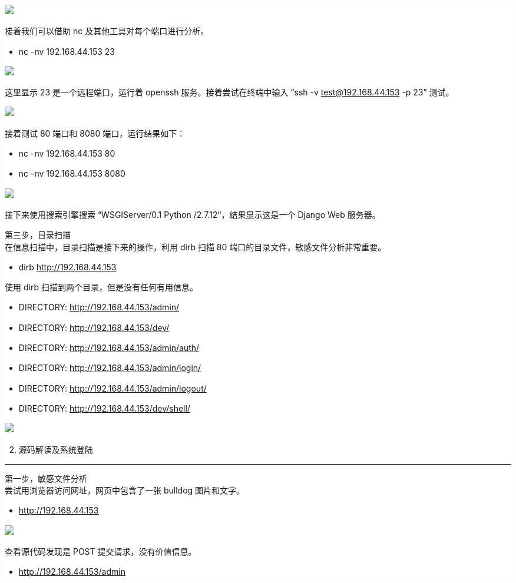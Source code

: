![](https://mmbiz.qpic.cn/mmbiz_png/0RFmxdZEDROZcQQokCoHhOSZvZceozg9aQfP9fXryuCE206SRO6Qr6ujMRFHbwFWchLANUR9ibScJnhRk9HV8aw/640?wx_fmt=png)

接着我们可以借助 nc 及其他工具对每个端口进行分析。

*   nc -nv 192.168.44.153 23
    

![](https://mmbiz.qpic.cn/mmbiz_png/0RFmxdZEDROZcQQokCoHhOSZvZceozg9OlqHibpSz7tDnLvUXaFaTUyYuPk2MaOz2ozmJ6daZfnRMmbKicr3rNTw/640?wx_fmt=png)

这里显示 23 是一个远程端口，运行着 openssh 服务。接着尝试在终端中输入 “ssh -v test@192.168.44.153 -p 23” 测试。

![](https://mmbiz.qpic.cn/mmbiz_png/0RFmxdZEDROZcQQokCoHhOSZvZceozg9oxkwBjta3UCA0XQ83DTLmZVibriaYX2h6jGiaWVWiaCNH8vdxG1iciaGTnPA/640?wx_fmt=png)

接着测试 80 端口和 8080 端口，运行结果如下：

*   nc -nv 192.168.44.153 80
    
*   nc -nv 192.168.44.153 8080
    

![](https://mmbiz.qpic.cn/mmbiz_png/0RFmxdZEDROZcQQokCoHhOSZvZceozg9zX2TqfVYgh56rh3xLATMbJ7eHLWDg72Hp46wAPc1h0d4K23AIA3EQA/640?wx_fmt=png)

接下来使用搜索引擎搜索 “WSGIServer/0.1 Python /2.7.12“，结果显示这是一个 Django Web 服务器。

第三步，目录扫描  
在信息扫描中，目录扫描是接下来的操作，利用 dirb 扫描 80 端口的目录文件，敏感文件分析非常重要。

*   dirb http://192.168.44.153
    

使用 dirb 扫描到两个目录，但是没有任何有用信息。

*   DIRECTORY: http://192.168.44.153/admin/
    
*   DIRECTORY: http://192.168.44.153/dev/
    
*   DIRECTORY: http://192.168.44.153/admin/auth/
    
*   DIRECTORY: http://192.168.44.153/admin/login/
    
*   DIRECTORY: http://192.168.44.153/admin/logout/
    
*   DIRECTORY: http://192.168.44.153/dev/shell/
    

![](https://mmbiz.qpic.cn/mmbiz_png/0RFmxdZEDROZcQQokCoHhOSZvZceozg9z2LwFTmysR1VT4mMRUddeUp5V50nOwovBhbck49icwTQFEaGoibR54icA/640?wx_fmt=png)

2. 源码解读及系统登陆
------------

第一步，敏感文件分析  
尝试用浏览器访问网址，网页中包含了一张 bulldog 图片和文字。

*   http://192.168.44.153
    

![](https://mmbiz.qpic.cn/mmbiz_png/0RFmxdZEDROZcQQokCoHhOSZvZceozg9eMIuyP0BKTj98iau05oGX8PFGkuXjj6Kiaendw6VWHxIZQA3qpicrDBXg/640?wx_fmt=png)

查看源代码发现是 POST 提交请求，没有价值信息。

*   http://192.168.44.153/admin
    